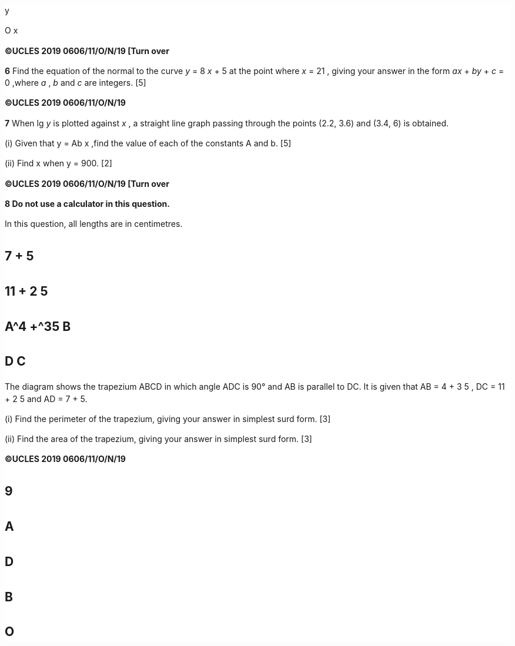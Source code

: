  y 

 O x 


**©UCLES 2019 0606/11/O/N/19 [Turn over** 

**6** Find the equation of the normal to the curve _y_ = 8 _x_ + 5 at the point where _x_ = 21 , giving your answer in the form _ax_ + _by_ + _c_ = 0 ,where _a_ , _b_ and _c_ are integers. [5] 


**©UCLES 2019 0606/11/O/N/19** 

**7** When lg _y_ is plotted against _x_ , a straight line graph passing through the points (2.2, 3.6) and (3.4, 6) is obtained. 

 (i) Given that y = Ab x ,find the value of each of the constants A and b. [5] 

 (ii) Find x when y = 900. [2] 


**©UCLES 2019 0606/11/O/N/19 [Turn over** 

**8 Do not use a calculator in this question.** 

 In this question, all lengths are in centimetres. 

## 7 + 5 

## 11 + 2 5 

## A^4 +^35 B 

## D C 

 The diagram shows the trapezium ABCD in which angle ADC is 90° and AB is parallel to DC. It is given that AB = 4 + 3 5 , DC = 11 + 2 5 and AD = 7 + 5. 

 (i) Find the perimeter of the trapezium, giving your answer in simplest surd form. [3] 

 (ii) Find the area of the trapezium, giving your answer in simplest surd form. [3] 


**©UCLES 2019 0606/11/O/N/19** 

## 9 

## A 

## D 

## B 

## O 
